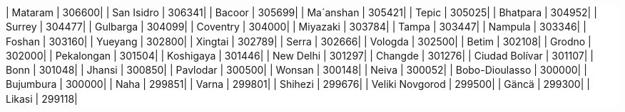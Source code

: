 | Mataram | 306600|
| San Isidro | 306341|
| Bacoor | 305699|
| Ma´anshan | 305421|
| Tepic | 305025|
| Bhatpara | 304952|
| Surrey | 304477|
| Gulbarga | 304099|
| Coventry | 304000|
| Miyazaki | 303784|
| Tampa | 303447|
| Nampula | 303346|
| Foshan | 303160|
| Yueyang | 302800|
| Xingtai | 302789|
| Serra | 302666|
| Vologda | 302500|
| Betim | 302108|
| Grodno | 302000|
| Pekalongan | 301504|
| Koshigaya | 301446|
| New Delhi | 301297|
| Changde | 301276|
| Ciudad Bolívar | 301107|
| Bonn | 301048|
| Jhansi | 300850|
| Pavlodar | 300500|
| Wonsan | 300148|
| Neiva | 300052|
| Bobo-Dioulasso | 300000|
| Bujumbura | 300000|
| Naha | 299851|
| Varna | 299801|
| Shihezi | 299676|
| Veliki Novgorod | 299500|
| Gäncä | 299300|
| Likasi | 299118|
